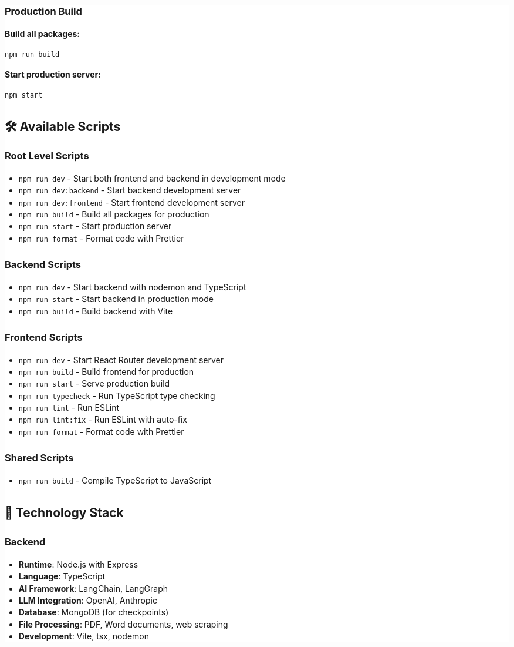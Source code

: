 ### Production Build

**Build all packages:**

```bash
npm run build
```

**Start production server:**

```bash
npm start
```

## 🛠️ Available Scripts

### Root Level Scripts

- `npm run dev` - Start both frontend and backend in development mode
- `npm run dev:backend` - Start backend development server
- `npm run dev:frontend` - Start frontend development server
- `npm run build` - Build all packages for production
- `npm run start` - Start production server
- `npm run format` - Format code with Prettier

### Backend Scripts

- `npm run dev` - Start backend with nodemon and TypeScript
- `npm run start` - Start backend in production mode
- `npm run build` - Build backend with Vite

### Frontend Scripts

- `npm run dev` - Start React Router development server
- `npm run build` - Build frontend for production
- `npm run start` - Serve production build
- `npm run typecheck` - Run TypeScript type checking
- `npm run lint` - Run ESLint
- `npm run lint:fix` - Run ESLint with auto-fix
- `npm run format` - Format code with Prettier

### Shared Scripts

- `npm run build` - Compile TypeScript to JavaScript

## 🔧 Technology Stack

### Backend

- **Runtime**: Node.js with Express
- **Language**: TypeScript
- **AI Framework**: LangChain, LangGraph
- **LLM Integration**: OpenAI, Anthropic
- **Database**: MongoDB (for checkpoints)
- **File Processing**: PDF, Word documents, web scraping
- **Development**: Vite, tsx, nodemon
